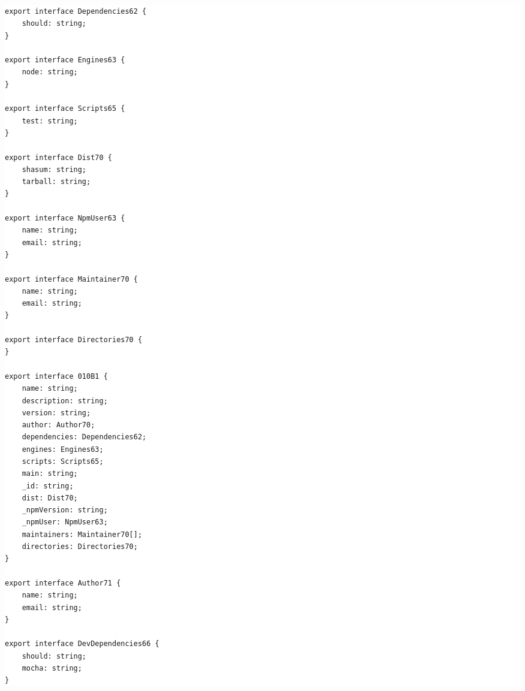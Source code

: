     export interface Dependencies62 {
        should: string;
    }

    export interface Engines63 {
        node: string;
    }

    export interface Scripts65 {
        test: string;
    }

    export interface Dist70 {
        shasum: string;
        tarball: string;
    }

    export interface NpmUser63 {
        name: string;
        email: string;
    }

    export interface Maintainer70 {
        name: string;
        email: string;
    }

    export interface Directories70 {
    }

    export interface 010B1 {
        name: string;
        description: string;
        version: string;
        author: Author70;
        dependencies: Dependencies62;
        engines: Engines63;
        scripts: Scripts65;
        main: string;
        _id: string;
        dist: Dist70;
        _npmVersion: string;
        _npmUser: NpmUser63;
        maintainers: Maintainer70[];
        directories: Directories70;
    }

    export interface Author71 {
        name: string;
        email: string;
    }

    export interface DevDependencies66 {
        should: string;
        mocha: string;
    }
